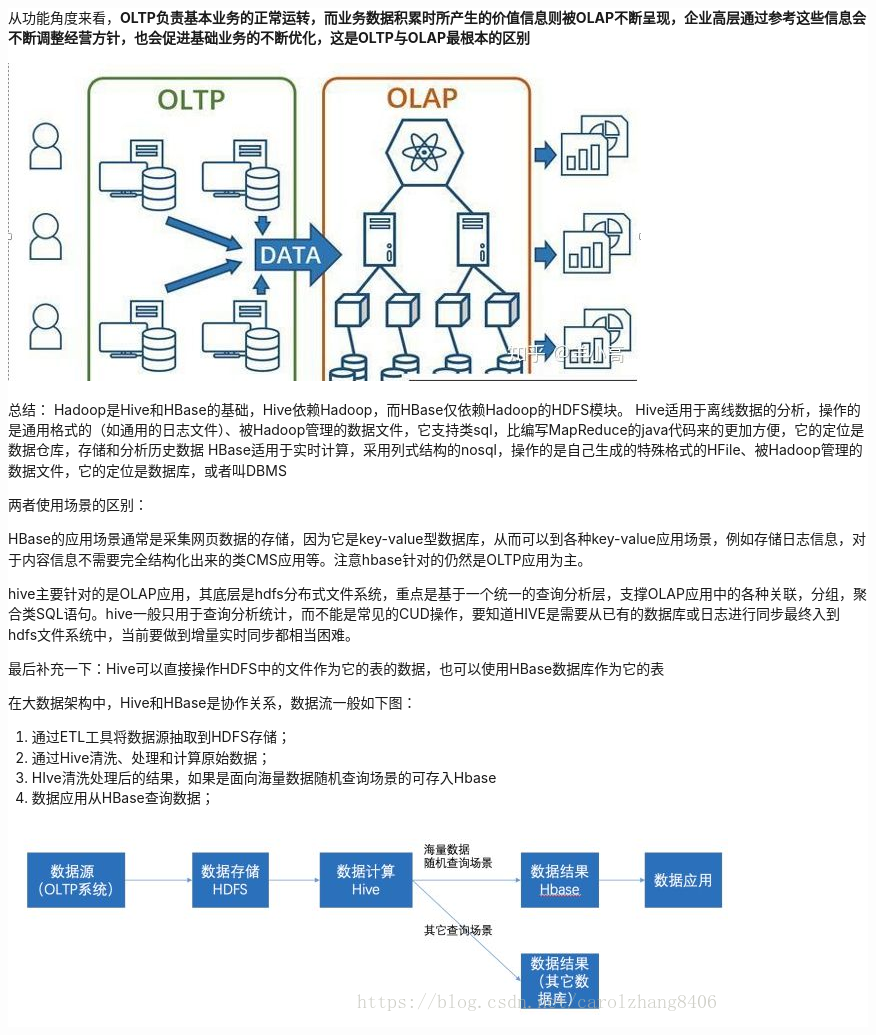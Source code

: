 从功能角度来看，**OLTP负责基本业务的正常运转，而业务数据积累时所产生的价值信息则被OLAP不断呈现，企业高层通过参考这些信息会不断调整经营方针，也会促进基础业务的不断优化，这是OLTP与OLAP最根本的区别**

![](images/BigData/olapandoltp.jpg)

总结：
Hadoop是Hive和HBase的基础，Hive依赖Hadoop，而HBase仅依赖Hadoop的HDFS模块。
Hive适用于离线数据的分析，操作的是通用格式的（如通用的日志文件）、被Hadoop管理的数据文件，它支持类sql，比编写MapReduce的java代码来的更加方便，它的定位是数据仓库，存储和分析历史数据
HBase适用于实时计算，采用列式结构的nosql，操作的是自己生成的特殊格式的HFile、被Hadoop管理的数据文件，它的定位是数据库，或者叫DBMS

两者使用场景的区别：

HBase的应用场景通常是采集网页数据的存储，因为它是key-value型数据库，从而可以到各种key-value应用场景，例如存储日志信息，对于内容信息不需要完全结构化出来的类CMS应用等。注意hbase针对的仍然是OLTP应用为主。

hive主要针对的是OLAP应用，其底层是hdfs分布式文件系统，重点是基于一个统一的查询分析层，支撑OLAP应用中的各种关联，分组，聚合类SQL语句。hive一般只用于查询分析统计，而不能是常见的CUD操作，要知道HIVE是需要从已有的数据库或日志进行同步最终入到hdfs文件系统中，当前要做到增量实时同步都相当困难。


最后补充一下：Hive可以直接操作HDFS中的文件作为它的表的数据，也可以使用HBase数据库作为它的表

在大数据架构中，Hive和HBase是协作关系，数据流一般如下图：

1. 通过ETL工具将数据源抽取到HDFS存储；
2. 通过Hive清洗、处理和计算原始数据；
3. HIve清洗处理后的结果，如果是面向海量数据随机查询场景的可存入Hbase
4. 数据应用从HBase查询数据；

 ![](images/BigData/hbaseandhive.png)
